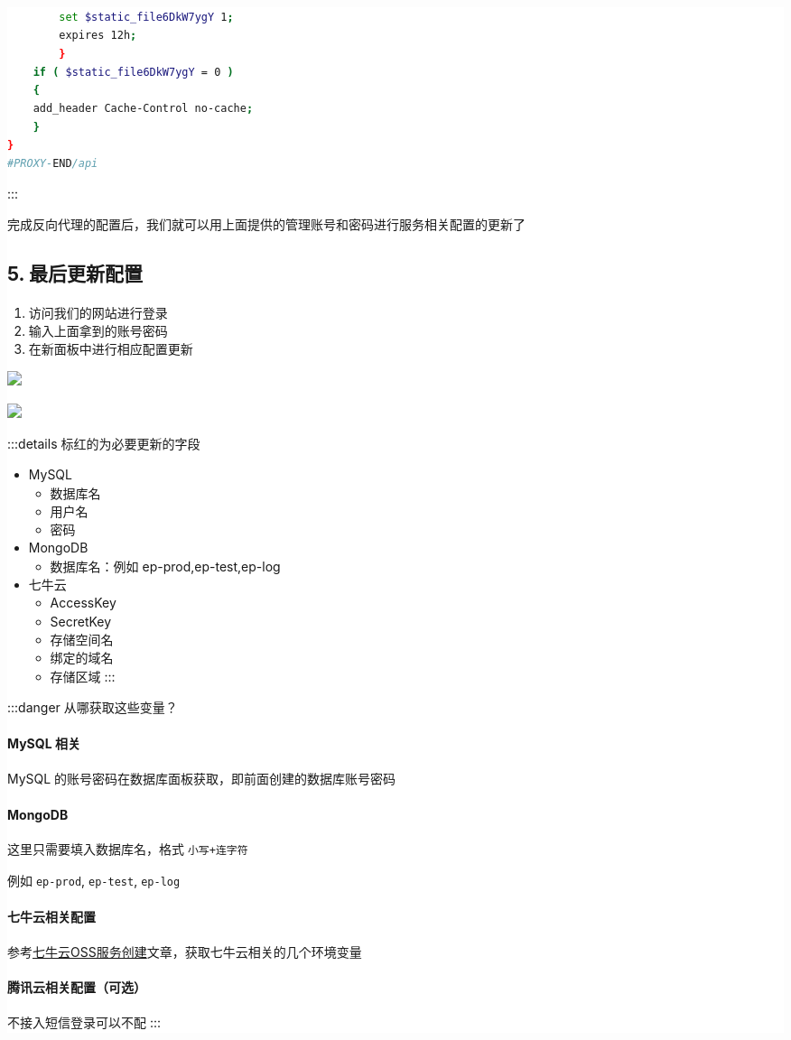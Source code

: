 ```sh
    	set $static_file6DkW7ygY 1;
    	expires 12h;
        }
    if ( $static_file6DkW7ygY = 0 )
    {
    add_header Cache-Control no-cache;
    }
}
#PROXY-END/api
```
:::

完成反向代理的配置后，我们就可以用上面提供的管理账号和密码进行服务相关配置的更新了

## 5. 最后更新配置
1. 访问我们的网站进行登录
2. 输入上面拿到的账号密码
3. 在新面板中进行相应配置更新

![](https://img.cdn.sugarat.top/mdImg/MTY1OTkzOTEzNzg1Ng==659939137856)

![](https://img.cdn.sugarat.top/mdImg/MTY3Njc5OTQwNTY2Nw==676799405667)

:::details 标红的为必要更新的字段
* MySQL
  * 数据库名
  * 用户名
  * 密码
* MongoDB
  * 数据库名：例如 ep-prod,ep-test,ep-log
* 七牛云
  * AccessKey
  * SecretKey
  * 存储空间名
  * 绑定的域名
  * 存储区域
:::

:::danger 从哪获取这些变量？
#### MySQL 相关

MySQL 的账号密码在数据库面板获取，即前面创建的数据库账号密码

#### MongoDB
这里只需要填入数据库名，格式 `小写+连字符`

例如 `ep-prod`, `ep-test`, `ep-log`
#### 七牛云相关配置

参考[七牛云OSS服务创建](./qiniu.md)文章，获取七牛云相关的几个环境变量

#### 腾讯云相关配置（可选）
不接入短信登录可以不配
:::
